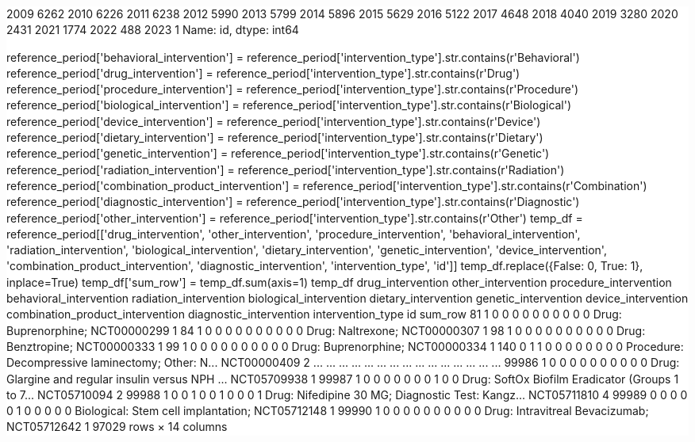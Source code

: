 2009    6262
2010    6226
2011    6238
2012    5990
2013    5799
2014    5896
2015    5629
2016    5122
2017    4648
2018    4040
2019    3280
2020    2431
2021    1774
2022     488
2023       1
Name: id, dtype: int64

reference_period['behavioral_intervention'] = reference_period['intervention_type'].str.contains(r'Behavioral')
reference_period['drug_intervention'] = reference_period['intervention_type'].str.contains(r'Drug')
reference_period['procedure_intervention'] = reference_period['intervention_type'].str.contains(r'Procedure')
reference_period['biological_intervention'] = reference_period['intervention_type'].str.contains(r'Biological')
reference_period['device_intervention'] = reference_period['intervention_type'].str.contains(r'Device')
reference_period['dietary_intervention'] = reference_period['intervention_type'].str.contains(r'Dietary')
reference_period['genetic_intervention'] = reference_period['intervention_type'].str.contains(r'Genetic')
reference_period['radiation_intervention'] = reference_period['intervention_type'].str.contains(r'Radiation')
reference_period['combination_product_intervention'] = reference_period['intervention_type'].str.contains(r'Combination')
reference_period['diagnostic_intervention'] = reference_period['intervention_type'].str.contains(r'Diagnostic')
reference_period['other_intervention'] = reference_period['intervention_type'].str.contains(r'Other')
temp_df = reference_period[['drug_intervention', 'other_intervention', 'procedure_intervention', 'behavioral_intervention', 'radiation_intervention', 'biological_intervention', 'dietary_intervention', 'genetic_intervention', 'device_intervention', 'combination_product_intervention', 'diagnostic_intervention', 'intervention_type', 'id']]
temp_df.replace({False: 0, True: 1}, inplace=True)
temp_df['sum_row'] =  temp_df.sum(axis=1)
temp_df
drug_intervention	other_intervention	procedure_intervention	behavioral_intervention	radiation_intervention	biological_intervention	dietary_intervention	genetic_intervention	device_intervention	combination_product_intervention	diagnostic_intervention	intervention_type	id	sum_row
81	1	0	0	0	0	0	0	0	0	0	0	Drug: Buprenorphine;	NCT00000299	1
84	1	0	0	0	0	0	0	0	0	0	0	Drug: Naltrexone;	NCT00000307	1
98	1	0	0	0	0	0	0	0	0	0	0	Drug: Benztropine;	NCT00000333	1
99	1	0	0	0	0	0	0	0	0	0	0	Drug: Buprenorphine;	NCT00000334	1
140	0	1	1	0	0	0	0	0	0	0	0	Procedure: Decompressive laminectomy; Other: N...	NCT00000409	2
...	...	...	...	...	...	...	...	...	...	...	...	...	...	...
99986	1	0	0	0	0	0	0	0	0	0	0	Drug: Glargine and regular insulin versus NPH ...	NCT05709938	1
99987	1	0	0	0	0	0	0	0	1	0	0	Drug: SoftOx Biofilm Eradicator (Groups 1 to 7...	NCT05710094	2
99988	1	0	0	1	0	0	1	0	0	0	1	Drug: Nifedipine 30 MG; Diagnostic Test: Kangz...	NCT05711810	4
99989	0	0	0	0	0	1	0	0	0	0	0	Biological: Stem cell implantation;	NCT05712148	1
99990	1	0	0	0	0	0	0	0	0	0	0	Drug: Intravitreal Bevacizumab;	NCT05712642	1
97029 rows × 14 columns

